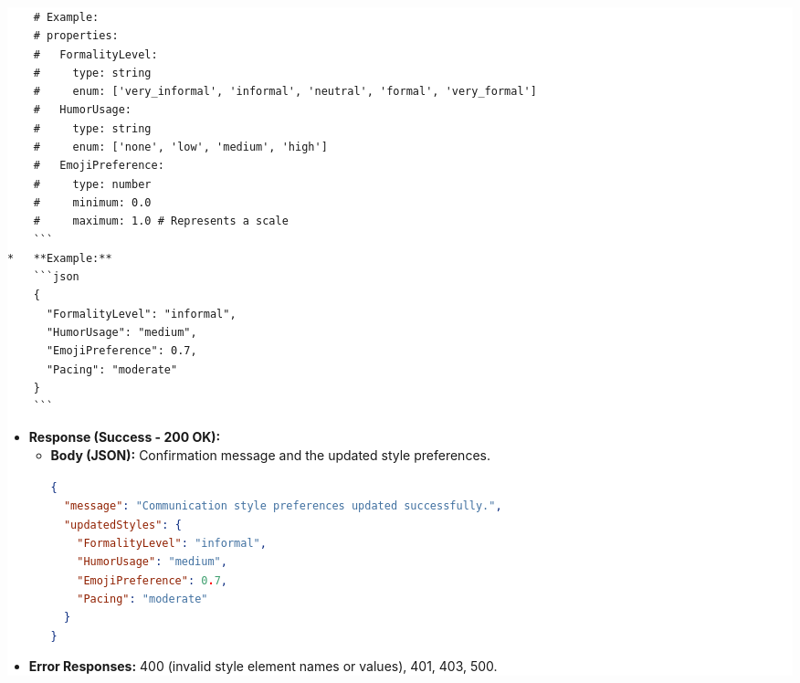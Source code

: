         # Example:
        # properties:
        #   FormalityLevel:
        #     type: string
        #     enum: ['very_informal', 'informal', 'neutral', 'formal', 'very_formal']
        #   HumorUsage:
        #     type: string
        #     enum: ['none', 'low', 'medium', 'high']
        #   EmojiPreference:
        #     type: number
        #     minimum: 0.0
        #     maximum: 1.0 # Represents a scale
        ```
    *   **Example:**
        ```json
        {
          "FormalityLevel": "informal",
          "HumorUsage": "medium",
          "EmojiPreference": 0.7,
          "Pacing": "moderate"
        }
        ```
*   **Response (Success - 200 OK):**
    *   **Body (JSON):** Confirmation message and the updated style preferences.
        ```json
        {
          "message": "Communication style preferences updated successfully.",
          "updatedStyles": {
            "FormalityLevel": "informal",
            "HumorUsage": "medium",
            "EmojiPreference": 0.7,
            "Pacing": "moderate"
          }
        }
        ```
*   **Error Responses:** 400 (invalid style element names or values), 401, 403, 500.

